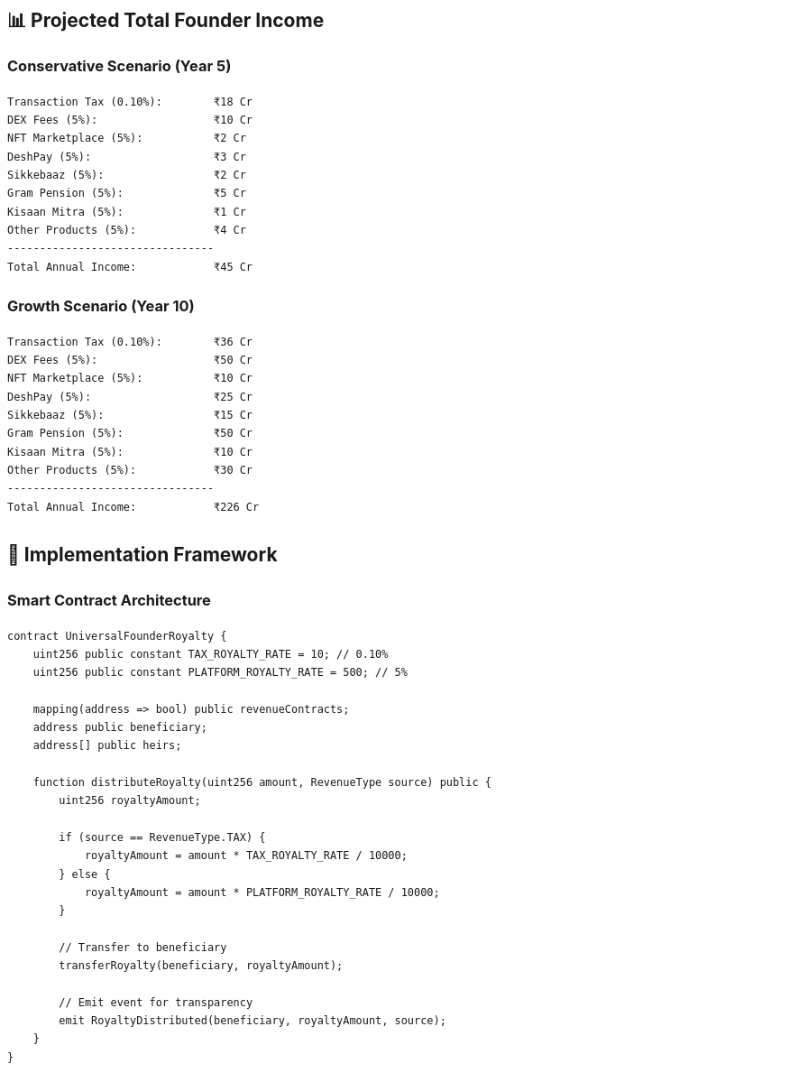 ## 📊 Projected Total Founder Income

### Conservative Scenario (Year 5)
```
Transaction Tax (0.10%):        ₹18 Cr
DEX Fees (5%):                  ₹10 Cr
NFT Marketplace (5%):           ₹2 Cr
DeshPay (5%):                   ₹3 Cr
Sikkebaaz (5%):                 ₹2 Cr
Gram Pension (5%):              ₹5 Cr
Kisaan Mitra (5%):              ₹1 Cr
Other Products (5%):            ₹4 Cr
--------------------------------
Total Annual Income:            ₹45 Cr
```

### Growth Scenario (Year 10)
```
Transaction Tax (0.10%):        ₹36 Cr
DEX Fees (5%):                  ₹50 Cr
NFT Marketplace (5%):           ₹10 Cr
DeshPay (5%):                   ₹25 Cr
Sikkebaaz (5%):                 ₹15 Cr
Gram Pension (5%):              ₹50 Cr
Kisaan Mitra (5%):              ₹10 Cr
Other Products (5%):            ₹30 Cr
--------------------------------
Total Annual Income:            ₹226 Cr
```

## 🔐 Implementation Framework

### Smart Contract Architecture
```solidity
contract UniversalFounderRoyalty {
    uint256 public constant TAX_ROYALTY_RATE = 10; // 0.10%
    uint256 public constant PLATFORM_ROYALTY_RATE = 500; // 5%
    
    mapping(address => bool) public revenueContracts;
    address public beneficiary;
    address[] public heirs;
    
    function distributeRoyalty(uint256 amount, RevenueType source) public {
        uint256 royaltyAmount;
        
        if (source == RevenueType.TAX) {
            royaltyAmount = amount * TAX_ROYALTY_RATE / 10000;
        } else {
            royaltyAmount = amount * PLATFORM_ROYALTY_RATE / 10000;
        }
        
        // Transfer to beneficiary
        transferRoyalty(beneficiary, royaltyAmount);
        
        // Emit event for transparency
        emit RoyaltyDistributed(beneficiary, royaltyAmount, source);
    }
}
```
